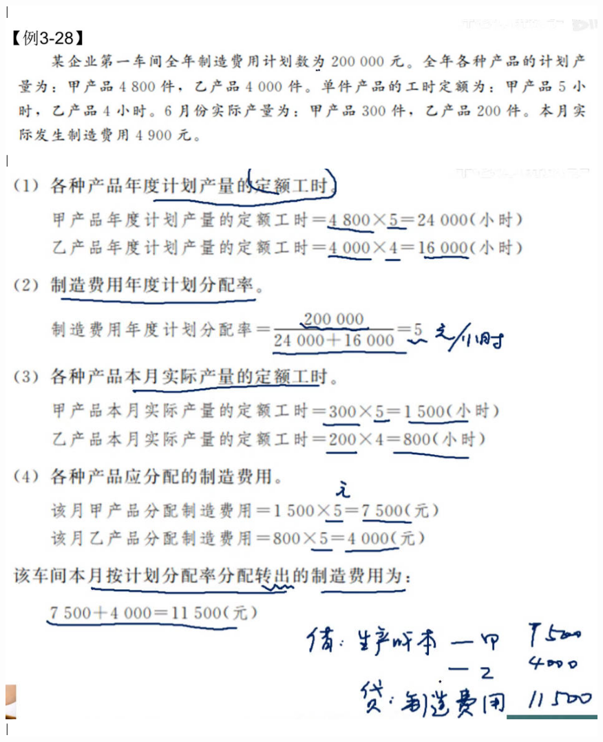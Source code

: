 | ![](./成本会计学.assets/Snipaste_2025-09-15_08-52-26.jpg)    | ![](./成本会计学.assets/Snipaste_2025-08-27_00-37-34.jpg) |